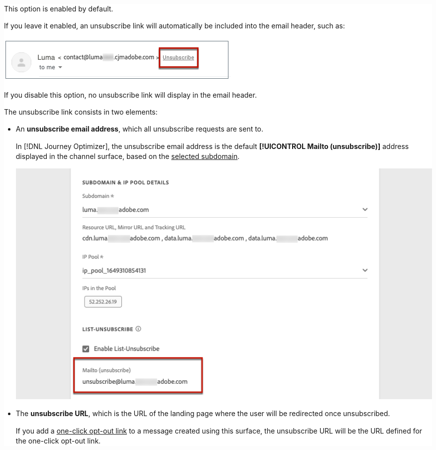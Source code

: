 This option is enabled by default.

If you leave it enabled, an unsubscribe link will automatically be included into the email header, such as:

![](assets/preset-list-unsubscribe-header.png)

If you disable this option, no unsubscribe link will display in the email header.

The unsubscribe link consists in two elements:

* An **unsubscribe email address**, which all unsubscribe requests are sent to.

    In [!DNL Journey Optimizer], the unsubscribe email address is the default **[!UICONTROL Mailto (unsubscribe)]** address displayed in the channel surface, based on the [selected subdomain](#subdomains-and-ip-pools).

    ![](assets/preset-list-unsubscribe-mailto.png)

* The **unsubscribe URL**, which is the URL of the landing page where the user will be redirected once unsubscribed.

    If you add a [one-click opt-out link](../messages/consent.md#one-click-opt-out) to a message created using this surface, the unsubscribe URL will be the URL defined for the one-click opt-out link.
